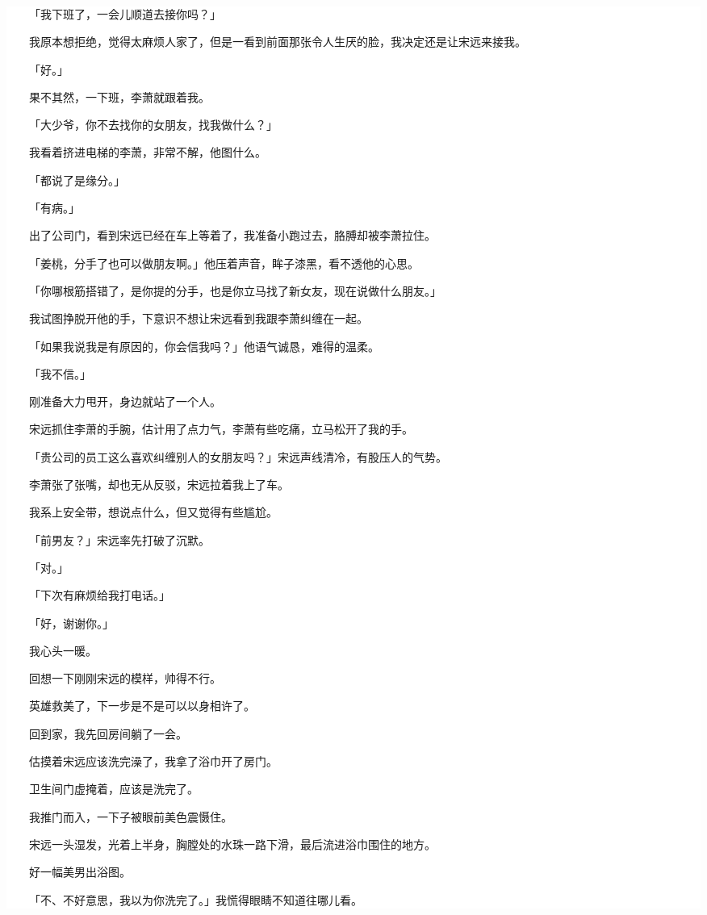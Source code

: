 &emsp;&emsp;「我下班了，一会儿顺道去接你吗？」  
  
&emsp;&emsp;我原本想拒绝，觉得太麻烦人家了，但是一看到前面那张令人生厌的脸，我决定还是让宋远来接我。  
  
&emsp;&emsp;「好。」  
  
&emsp;&emsp;果不其然，一下班，李萧就跟着我。  
  
&emsp;&emsp;「大少爷，你不去找你的女朋友，找我做什么？」  
  
&emsp;&emsp;我看着挤进电梯的李萧，非常不解，他图什么。  
  
&emsp;&emsp;「都说了是缘分。」  
  
&emsp;&emsp;「有病。」  
  
&emsp;&emsp;出了公司门，看到宋远已经在车上等着了，我准备小跑过去，胳膊却被李萧拉住。  
  
&emsp;&emsp;「姜桃，分手了也可以做朋友啊。」他压着声音，眸子漆黑，看不透他的心思。  
  
&emsp;&emsp;「你哪根筋搭错了，是你提的分手，也是你立马找了新女友，现在说做什么朋友。」  
  
&emsp;&emsp;我试图挣脱开他的手，下意识不想让宋远看到我跟李萧纠缠在一起。  
  
&emsp;&emsp;「如果我说我是有原因的，你会信我吗？」他语气诚恳，难得的温柔。  
  
&emsp;&emsp;「我不信。」  
  
&emsp;&emsp;刚准备大力甩开，身边就站了一个人。  
  
&emsp;&emsp;宋远抓住李萧的手腕，估计用了点力气，李萧有些吃痛，立马松开了我的手。  
  
&emsp;&emsp;「贵公司的员工这么喜欢纠缠别人的女朋友吗？」宋远声线清冷，有股压人的气势。  
  
&emsp;&emsp;李萧张了张嘴，却也无从反驳，宋远拉着我上了车。  
  
&emsp;&emsp;我系上安全带，想说点什么，但又觉得有些尴尬。  
  
&emsp;&emsp;「前男友？」宋远率先打破了沉默。  
  
&emsp;&emsp;「对。」  
  
&emsp;&emsp;「下次有麻烦给我打电话。」  
  
&emsp;&emsp;「好，谢谢你。」  
  
&emsp;&emsp;我心头一暖。  
  
&emsp;&emsp;回想一下刚刚宋远的模样，帅得不行。  
  
&emsp;&emsp;英雄救美了，下一步是不是可以以身相许了。  
  
&emsp;&emsp;回到家，我先回房间躺了一会。  
  
&emsp;&emsp;估摸着宋远应该洗完澡了，我拿了浴巾开了房门。  
  
&emsp;&emsp;卫生间门虚掩着，应该是洗完了。  
  
&emsp;&emsp;我推门而入，一下子被眼前美色震慑住。  
  
&emsp;&emsp;宋远一头湿发，光着上半身，胸膛处的水珠一路下滑，最后流进浴巾围住的地方。  
  
&emsp;&emsp;好一幅美男出浴图。  
  
&emsp;&emsp;「不、不好意思，我以为你洗完了。」我慌得眼睛不知道往哪儿看。  
  